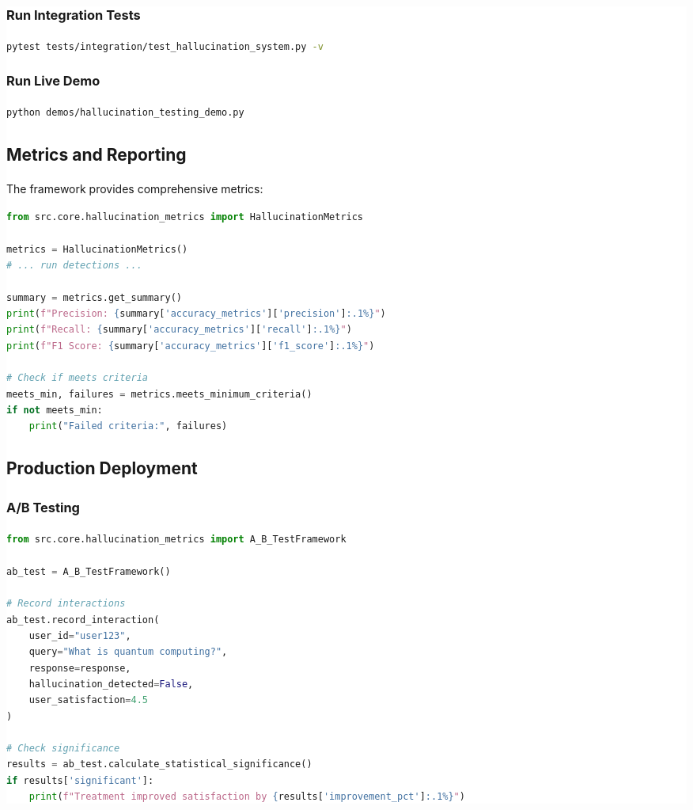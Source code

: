 ### Run Integration Tests
```bash
pytest tests/integration/test_hallucination_system.py -v
```

### Run Live Demo
```bash
python demos/hallucination_testing_demo.py
```

## Metrics and Reporting

The framework provides comprehensive metrics:

```python
from src.core.hallucination_metrics import HallucinationMetrics

metrics = HallucinationMetrics()
# ... run detections ...

summary = metrics.get_summary()
print(f"Precision: {summary['accuracy_metrics']['precision']:.1%}")
print(f"Recall: {summary['accuracy_metrics']['recall']:.1%}")
print(f"F1 Score: {summary['accuracy_metrics']['f1_score']:.1%}")

# Check if meets criteria
meets_min, failures = metrics.meets_minimum_criteria()
if not meets_min:
    print("Failed criteria:", failures)
```

## Production Deployment

### A/B Testing
```python
from src.core.hallucination_metrics import A_B_TestFramework

ab_test = A_B_TestFramework()

# Record interactions
ab_test.record_interaction(
    user_id="user123",
    query="What is quantum computing?",
    response=response,
    hallucination_detected=False,
    user_satisfaction=4.5
)

# Check significance
results = ab_test.calculate_statistical_significance()
if results['significant']:
    print(f"Treatment improved satisfaction by {results['improvement_pct']:.1%}")
```
